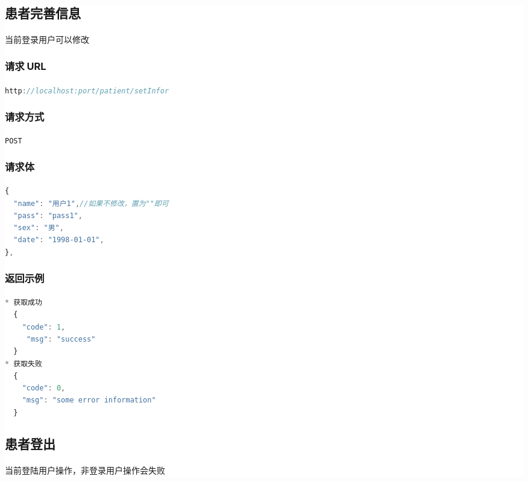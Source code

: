 



## 患者完善信息

当前登录用户可以修改

### 请求 URL

```js
http://localhost:port/patient/setInfor
```

### 请求方式

```js
POST
```

### 请求体

```js
{
  "name": "用户1",//如果不修改，置为""即可
  "pass": "pass1",
  "sex": "男",
  "date": "1998-01-01",
},
```

### 返回示例

```js
* 获取成功
  {
    "code": 1,
     "msg": "success"
  }
* 获取失败
  {
    "code": 0,
    "msg": "some error information"
  }
```











## 患者登出

当前登陆用户操作，非登录用户操作会失败
